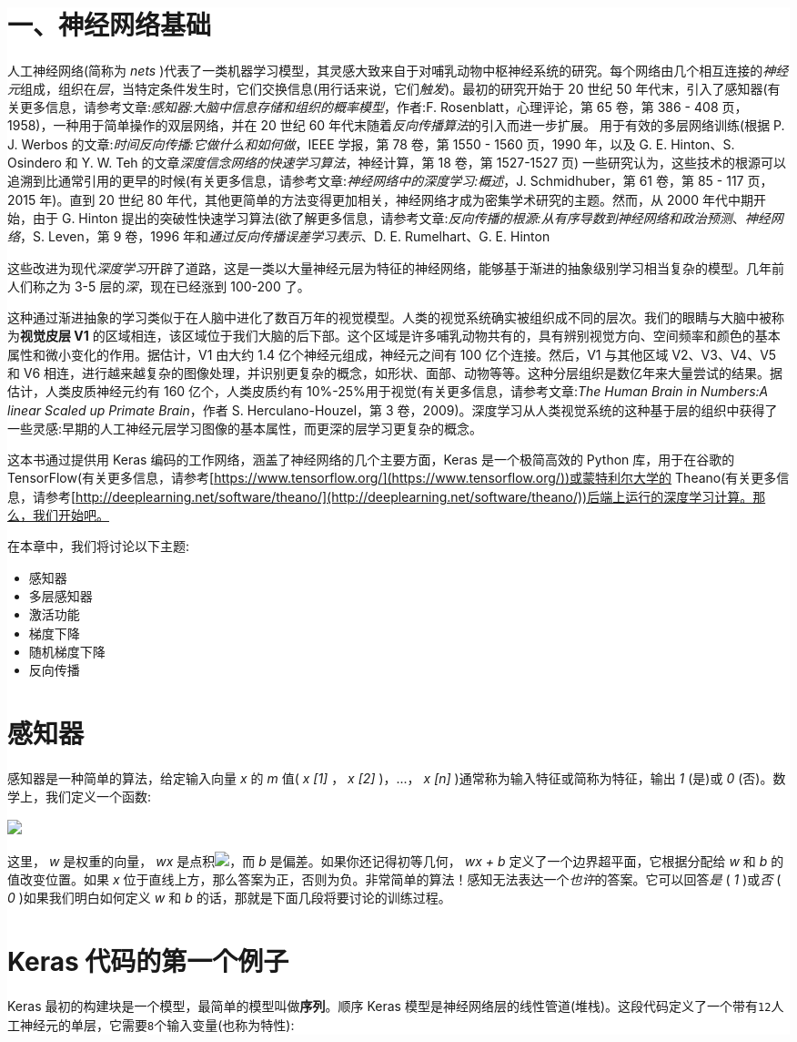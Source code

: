 

# 一、神经网络基础

人工神经网络(简称为 *nets* )代表了一类机器学习模型，其灵感大致来自于对哺乳动物中枢神经系统的研究。每个网络由几个相互连接的*神经元*组成，组织在*层*，当特定条件发生时，它们交换信息(用行话来说，它们*触发*)。最初的研究开始于 20 世纪 50 年代末，引入了感知器(有关更多信息，请参考文章:*感知器:大脑中信息存储和组织的概率模型*，作者:F. Rosenblatt，心理评论，第 65 卷，第 386 - 408 页，1958)，一种用于简单操作的双层网络，并在 20 世纪 60 年代末随着*反向传播算法*的引入而进一步扩展。 用于有效的多层网络训练(根据 P. J. Werbos 的文章:*时间反向传播:它做什么和如何做*，IEEE 学报，第 78 卷，第 1550 - 1560 页，1990 年，以及 G. E. Hinton、S. Osindero 和 Y. W. Teh 的文章*深度信念网络的快速学习算法*，神经计算，第 18 卷，第 1527-1527 页) 一些研究认为，这些技术的根源可以追溯到比通常引用的更早的时候(有关更多信息，请参考文章:*神经网络中的深度学习:概述*，J. Schmidhuber，第 61 卷，第 85 - 117 页，2015 年)。直到 20 世纪 80 年代，其他更简单的方法变得更加相关，神经网络才成为密集学术研究的主题。然而，从 2000 年代中期开始，由于 G. Hinton 提出的突破性快速学习算法(欲了解更多信息，请参考文章:*反向传播的根源:从有序导数到神经网络和政治预测*、*神经网络*，S. Leven，第 9 卷，1996 年和*通过反向传播误差学习表示*、D. E. Rumelhart、G. E. Hinton

这些改进为现代*深度学习*开辟了道路，这是一类以大量神经元层为特征的神经网络，能够基于渐进的抽象级别学习相当复杂的模型。几年前人们称之为 3-5 层的*深*，现在已经涨到 100-200 了。

这种通过渐进抽象的学习类似于在人脑中进化了数百万年的视觉模型。人类的视觉系统确实被组织成不同的层次。我们的眼睛与大脑中被称为**视觉皮层 V1** 的区域相连，该区域位于我们大脑的后下部。这个区域是许多哺乳动物共有的，具有辨别视觉方向、空间频率和颜色的基本属性和微小变化的作用。据估计，V1 由大约 1.4 亿个神经元组成，神经元之间有 100 亿个连接。然后，V1 与其他区域 V2、V3、V4、V5 和 V6 相连，进行越来越复杂的图像处理，并识别更复杂的概念，如形状、面部、动物等等。这种分层组织是数亿年来大量尝试的结果。据估计，人类皮质神经元约有 160 亿个，人类皮质约有 10%-25%用于视觉(有关更多信息，请参考文章:*The Human Brain in Numbers:A linear Scaled up Primate Brain*，作者 S. Herculano-Houzel，第 3 卷，2009)。深度学习从人类视觉系统的这种基于层的组织中获得了一些灵感:早期的人工神经元层学习图像的基本属性，而更深的层学习更复杂的概念。

这本书通过提供用 Keras 编码的工作网络，涵盖了神经网络的几个主要方面，Keras 是一个极简高效的 Python 库，用于在谷歌的 TensorFlow(有关更多信息，请参考[https://www.tensorflow.org/](https://www.tensorflow.org/))或蒙特利尔大学的 Theano(有关更多信息，请参考[http://deeplearning.net/software/theano/](http://deeplearning.net/software/theano/))后端上运行的深度学习计算。那么，我们开始吧。

在本章中，我们将讨论以下主题:

*   感知器
*   多层感知器
*   激活功能
*   梯度下降
*   随机梯度下降
*   反向传播



# 感知器

感知器是一种简单的算法，给定输入向量 *x* 的 *m* 值( *x [1]* ， *x [2]* )，...， *x [n]* )通常称为输入特征或简称为特征，输出 *1* (是)或 *0* (否)。数学上，我们定义一个函数:

![](assets/image_01_005.png)

这里， *w* 是权重的向量， *wx* 是点积![](assets/image_01_008.jpg)，而 *b* 是偏差。如果你还记得初等几何， *wx + b* 定义了一个边界超平面，它根据分配给 *w* 和 *b* 的值改变位置。如果 *x* 位于直线上方，那么答案为正，否则为负。非常简单的算法！感知无法表达一个*也许*的答案。它可以回答*是* ( *1* )或*否* ( *0* )如果我们明白如何定义 *w* 和 *b* 的话，那就是下面几段将要讨论的训练过程。



# Keras 代码的第一个例子

Keras 最初的构建块是一个模型，最简单的模型叫做**序列**。顺序 Keras 模型是神经网络层的线性管道(堆栈)。这段代码定义了一个带有`12`人工神经元的单层，它需要`8`个输入变量(也称为特性):
